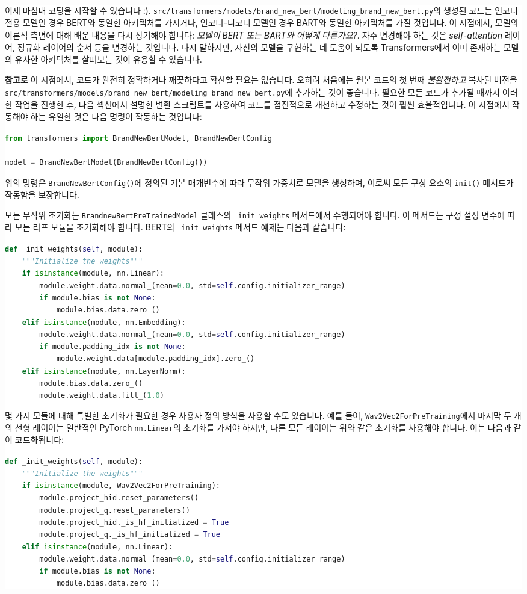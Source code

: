 이제 마침내 코딩을 시작할 수 있습니다 :). `src/transformers/models/brand_new_bert/modeling_brand_new_bert.py`의 생성된 코드는 인코더 전용 모델인 경우 BERT와 동일한 아키텍처를 가지거나, 인코더-디코더 모델인 경우 BART와 동일한 아키텍처를 가질 것입니다. 이 시점에서, 모델의 이론적 측면에 대해 배운 내용을 다시 상기해야 합니다: *모델이 BERT 또는 BART와 어떻게 다른가요?*. 자주 변경해야 하는 것은 *self-attention* 레이어, 정규화 레이어의 순서 등을 변경하는 것입니다. 다시 말하지만, 자신의 모델을 구현하는 데 도움이 되도록 Transformers에서 이미 존재하는 모델의 유사한 아키텍처를 살펴보는 것이 유용할 수 있습니다.

**참고로** 이 시점에서, 코드가 완전히 정확하거나 깨끗하다고 확신할 필요는 없습니다. 오히려 처음에는 원본 코드의 첫 번째 *불완전하고* 복사된 버전을 `src/transformers/models/brand_new_bert/modeling_brand_new_bert.py`에 추가하는 것이 좋습니다. 필요한 모든 코드가 추가될 때까지 이러한 작업을 진행한 후, 다음 섹션에서 설명한 변환 스크립트를 사용하여 코드를 점진적으로 개선하고 수정하는 것이 훨씬 효율적입니다. 이 시점에서 작동해야 하는 유일한 것은 다음 명령이 작동하는 것입니다:

```python
from transformers import BrandNewBertModel, BrandNewBertConfig

model = BrandNewBertModel(BrandNewBertConfig())
```

위의 명령은 `BrandNewBertConfig()`에 정의된 기본 매개변수에 따라 무작위 가중치로 모델을 생성하며, 이로써 모든 구성 요소의 `init()` 메서드가 작동함을 보장합니다.

모든 무작위 초기화는 `BrandnewBertPreTrainedModel` 클래스의 `_init_weights` 메서드에서 수행되어야 합니다. 이 메서드는 구성 설정 변수에 따라 모든 리프 모듈을 초기화해야 합니다. BERT의 `_init_weights` 메서드 예제는 다음과 같습니다:

```py
def _init_weights(self, module):
    """Initialize the weights"""
    if isinstance(module, nn.Linear):
        module.weight.data.normal_(mean=0.0, std=self.config.initializer_range)
        if module.bias is not None:
            module.bias.data.zero_()
    elif isinstance(module, nn.Embedding):
        module.weight.data.normal_(mean=0.0, std=self.config.initializer_range)
        if module.padding_idx is not None:
            module.weight.data[module.padding_idx].zero_()
    elif isinstance(module, nn.LayerNorm):
        module.bias.data.zero_()
        module.weight.data.fill_(1.0)
```

몇 가지 모듈에 대해 특별한 초기화가 필요한 경우 사용자 정의 방식을 사용할 수도 있습니다. 예를 들어, `Wav2Vec2ForPreTraining`에서 마지막 두 개의 선형 레이어는 일반적인 PyTorch `nn.Linear`의 초기화를 가져야 하지만, 다른 모든 레이어는 위와 같은 초기화를 사용해야 합니다. 이는 다음과 같이 코드화됩니다:

```py
def _init_weights(self, module):
    """Initialize the weights"""
    if isinstance(module, Wav2Vec2ForPreTraining):
        module.project_hid.reset_parameters()
        module.project_q.reset_parameters()
        module.project_hid._is_hf_initialized = True
        module.project_q._is_hf_initialized = True
    elif isinstance(module, nn.Linear):
        module.weight.data.normal_(mean=0.0, std=self.config.initializer_range)
        if module.bias is not None:
            module.bias.data.zero_()
```
